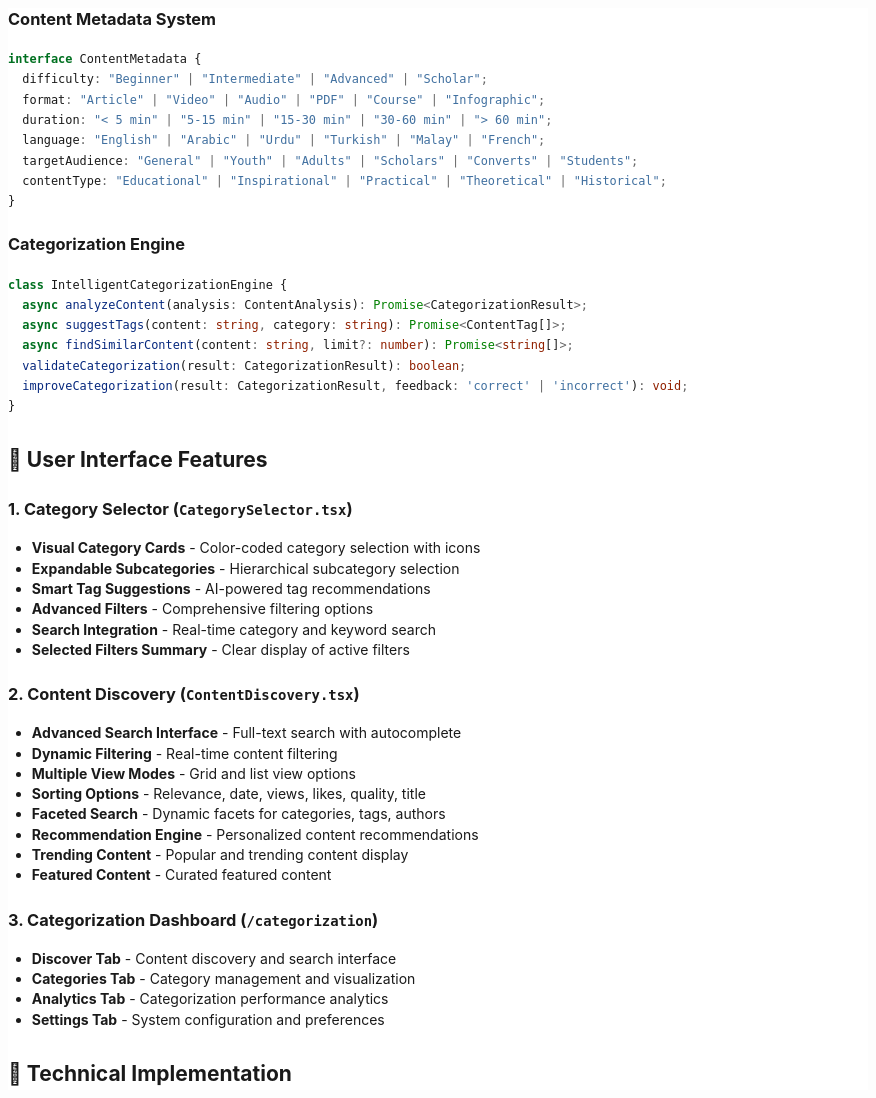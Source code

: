 ### **Content Metadata System**
```typescript
interface ContentMetadata {
  difficulty: "Beginner" | "Intermediate" | "Advanced" | "Scholar";
  format: "Article" | "Video" | "Audio" | "PDF" | "Course" | "Infographic";
  duration: "< 5 min" | "5-15 min" | "15-30 min" | "30-60 min" | "> 60 min";
  language: "English" | "Arabic" | "Urdu" | "Turkish" | "Malay" | "French";
  targetAudience: "General" | "Youth" | "Adults" | "Scholars" | "Converts" | "Students";
  contentType: "Educational" | "Inspirational" | "Practical" | "Theoretical" | "Historical";
}
```

### **Categorization Engine**
```typescript
class IntelligentCategorizationEngine {
  async analyzeContent(analysis: ContentAnalysis): Promise<CategorizationResult>;
  async suggestTags(content: string, category: string): Promise<ContentTag[]>;
  async findSimilarContent(content: string, limit?: number): Promise<string[]>;
  validateCategorization(result: CategorizationResult): boolean;
  improveCategorization(result: CategorizationResult, feedback: 'correct' | 'incorrect'): void;
}
```

## 🎨 **User Interface Features**

### **1. Category Selector** (`CategorySelector.tsx`)
- **Visual Category Cards** - Color-coded category selection with icons
- **Expandable Subcategories** - Hierarchical subcategory selection
- **Smart Tag Suggestions** - AI-powered tag recommendations
- **Advanced Filters** - Comprehensive filtering options
- **Search Integration** - Real-time category and keyword search
- **Selected Filters Summary** - Clear display of active filters

### **2. Content Discovery** (`ContentDiscovery.tsx`)
- **Advanced Search Interface** - Full-text search with autocomplete
- **Dynamic Filtering** - Real-time content filtering
- **Multiple View Modes** - Grid and list view options
- **Sorting Options** - Relevance, date, views, likes, quality, title
- **Faceted Search** - Dynamic facets for categories, tags, authors
- **Recommendation Engine** - Personalized content recommendations
- **Trending Content** - Popular and trending content display
- **Featured Content** - Curated featured content

### **3. Categorization Dashboard** (`/categorization`)
- **Discover Tab** - Content discovery and search interface
- **Categories Tab** - Category management and visualization
- **Analytics Tab** - Categorization performance analytics
- **Settings Tab** - System configuration and preferences

## 🔧 **Technical Implementation**
